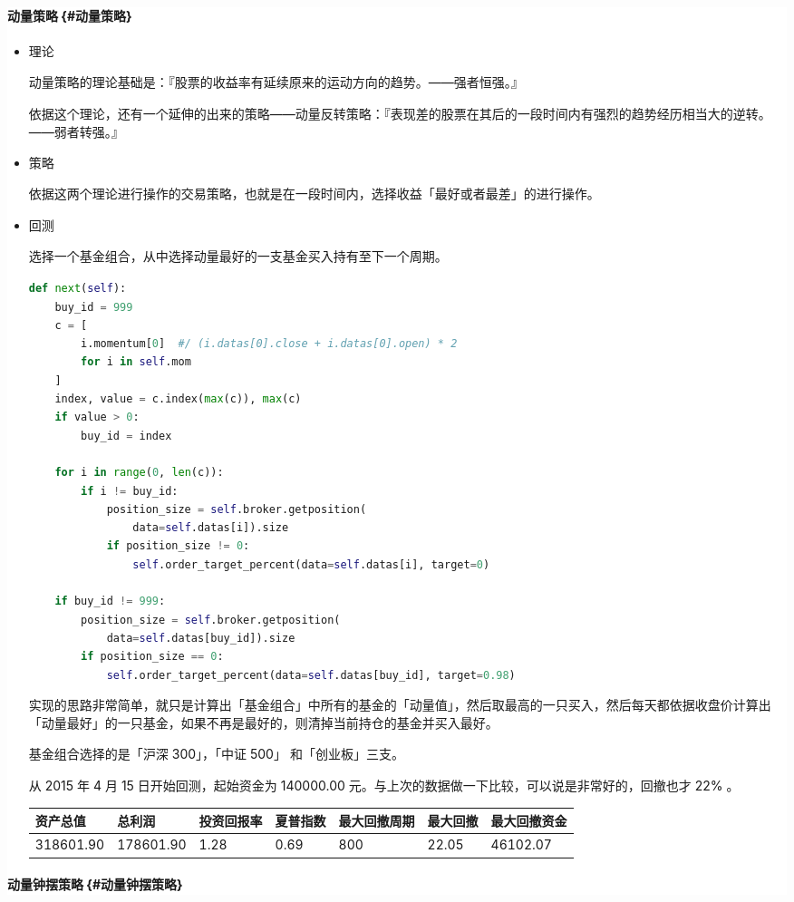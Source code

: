 #### 动量策略 {#动量策略}



-  理论

    动量策略的理论基础是：『股票的收益率有延续原来的运动方向的趋势。——强者恒强。』

    依据这个理论，还有一个延伸的出来的策略——动量反转策略：『表现差的股票在其后的一段时间内有强烈的趋势经历相当大的逆转。——弱者转强。』



-  策略

    依据这两个理论进行操作的交易策略，也就是在一段时间内，选择收益「最好或者最差」的进行操作。



-  回测

    选择一个基金组合，从中选择动量最好的一支基金买入持有至下一个周期。

    ```python
    def next(self):
        buy_id = 999
        c = [
            i.momentum[0]  #/ (i.datas[0].close + i.datas[0].open) * 2
            for i in self.mom
        ]
        index, value = c.index(max(c)), max(c)
        if value > 0:
            buy_id = index

        for i in range(0, len(c)):
            if i != buy_id:
                position_size = self.broker.getposition(
                    data=self.datas[i]).size
                if position_size != 0:
                    self.order_target_percent(data=self.datas[i], target=0)

        if buy_id != 999:
            position_size = self.broker.getposition(
                data=self.datas[buy_id]).size
            if position_size == 0:
                self.order_target_percent(data=self.datas[buy_id], target=0.98)
    ```

    实现的思路非常简单，就只是计算出「基金组合」中所有的基金的「动量值」，然后取最高的一只买入，然后每天都依据收盘价计算出「动量最好」的一只基金，如果不再是最好的，则清掉当前持仓的基金并买入最好。

    基金组合选择的是「沪深 300」，「中证 500」 和「创业板」三支。

    从 2015 年 4 月 15 日开始回测，起始资金为 140000.00 元。与上次的数据做一下比较，可以说是非常好的，回撤也才 22% 。

    | 资产总值  | 总利润    | 投资回报率 | 夏普指数 | 最大回撤周期 | 最大回撤 | 最大回撤资金 |
    |-------|--------|-------|------|--------|------|--------|
    | 318601.90 | 178601.90 | 1.28  | 0.69 | 800    | 22.05 | 46102.07 |


#### 动量钟摆策略 {#动量钟摆策略}
